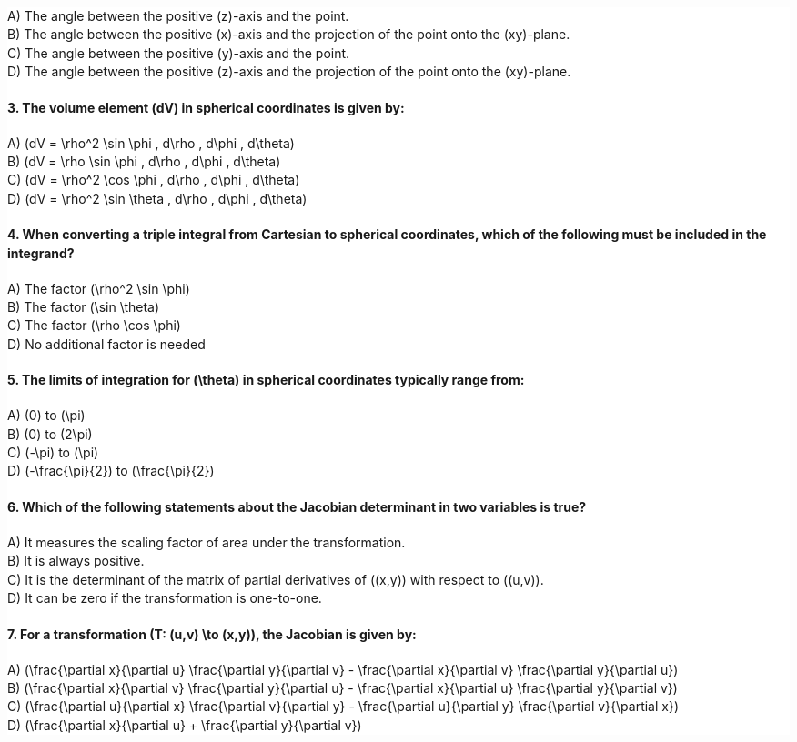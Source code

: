 A) The angle between the positive \(z\)-axis and the point.  
B) The angle between the positive \(x\)-axis and the projection of the point onto the \(xy\)-plane.  
C) The angle between the positive \(y\)-axis and the point.  
D) The angle between the positive \(z\)-axis and the projection of the point onto the \(xy\)-plane.



#### 3. The volume element \(dV\) in spherical coordinates is given by:

A) \(dV = \rho^2 \sin \phi \, d\rho \, d\phi \, d\theta\)  
B) \(dV = \rho \sin \phi \, d\rho \, d\phi \, d\theta\)  
C) \(dV = \rho^2 \cos \phi \, d\rho \, d\phi \, d\theta\)  
D) \(dV = \rho^2 \sin \theta \, d\rho \, d\phi \, d\theta\)



#### 4. When converting a triple integral from Cartesian to spherical coordinates, which of the following must be included in the integrand?

A) The factor \(\rho^2 \sin \phi\)  
B) The factor \(\sin \theta\)  
C) The factor \(\rho \cos \phi\)  
D) No additional factor is needed



#### 5. The limits of integration for \(\theta\) in spherical coordinates typically range from:

A) \(0\) to \(\pi\)  
B) \(0\) to \(2\pi\)  
C) \(-\pi\) to \(\pi\)  
D) \(-\frac{\pi}{2}\) to \(\frac{\pi}{2}\)



#### 6. Which of the following statements about the Jacobian determinant in two variables is true?

A) It measures the scaling factor of area under the transformation.  
B) It is always positive.  
C) It is the determinant of the matrix of partial derivatives of \((x,y)\) with respect to \((u,v)\).  
D) It can be zero if the transformation is one-to-one.



#### 7. For a transformation \(T: (u,v) \to (x,y)\), the Jacobian is given by:

A) \(\frac{\partial x}{\partial u} \frac{\partial y}{\partial v} - \frac{\partial x}{\partial v} \frac{\partial y}{\partial u}\)  
B) \(\frac{\partial x}{\partial v} \frac{\partial y}{\partial u} - \frac{\partial x}{\partial u} \frac{\partial y}{\partial v}\)  
C) \(\frac{\partial u}{\partial x} \frac{\partial v}{\partial y} - \frac{\partial u}{\partial y} \frac{\partial v}{\partial x}\)  
D) \(\frac{\partial x}{\partial u} + \frac{\partial y}{\partial v}\)
